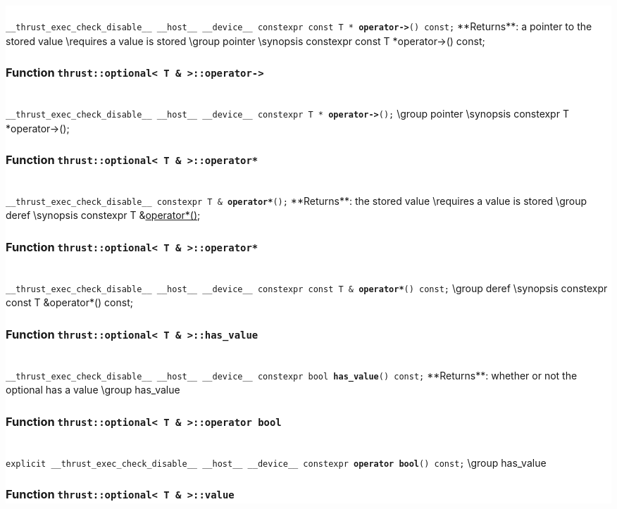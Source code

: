 <code class="doxybook">
<span>__thrust_exec_check_disable__ __host__ __device__ constexpr const T * </span><span><b>operator-></b>() const;</span></code>
**Returns**:
a pointer to the stored value \requires a value is stored \group pointer \synopsis constexpr const T *operator->() const; 

<h3 id="function-operator->">
Function <code>thrust::optional&lt; T & &gt;::operator-&gt;</code>
</h3>

<code class="doxybook">
<span>__thrust_exec_check_disable__ __host__ __device__ constexpr T * </span><span><b>operator-></b>();</span></code>
\group pointer \synopsis constexpr T *operator->(); 

<h3 id="function-operator*">
Function <code>thrust::optional&lt; T & &gt;::operator&#42;</code>
</h3>

<code class="doxybook">
<span>__thrust_exec_check_disable__ constexpr T & </span><span><b>operator*</b>();</span></code>
**Returns**:
the stored value \requires a value is stored \group deref \synopsis constexpr T &<a href="{{ site.baseurl }}/api/classes/classthrust_1_1optional_3_01t_01_6_01_4.html#function-operator*">operator*()</a>; 

<h3 id="function-operator*">
Function <code>thrust::optional&lt; T & &gt;::operator&#42;</code>
</h3>

<code class="doxybook">
<span>__thrust_exec_check_disable__ __host__ __device__ constexpr const T & </span><span><b>operator*</b>() const;</span></code>
\group deref \synopsis constexpr const T &operator*() const; 

<h3 id="function-has-value">
Function <code>thrust::optional&lt; T & &gt;::has&#95;value</code>
</h3>

<code class="doxybook">
<span>__thrust_exec_check_disable__ __host__ __device__ constexpr bool </span><span><b>has_value</b>() const;</span></code>
**Returns**:
whether or not the optional has a value \group has_value 

<h3 id="function-operator-bool">
Function <code>thrust::optional&lt; T & &gt;::operator bool</code>
</h3>

<code class="doxybook">
<span>explicit __thrust_exec_check_disable__ __host__ __device__ constexpr </span><span><b>operator bool</b>() const;</span></code>
\group has_value 

<h3 id="function-value">
Function <code>thrust::optional&lt; T & &gt;::value</code>
</h3>

